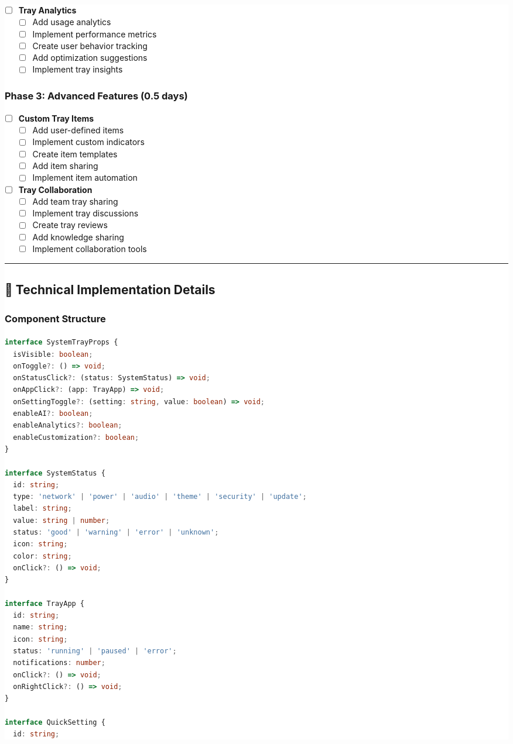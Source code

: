 - [ ] **Tray Analytics**
  - [ ] Add usage analytics
  - [ ] Implement performance metrics
  - [ ] Create user behavior tracking
  - [ ] Add optimization suggestions
  - [ ] Implement tray insights

### Phase 3: Advanced Features (0.5 days)

- [ ] **Custom Tray Items**
  - [ ] Add user-defined items
  - [ ] Implement custom indicators
  - [ ] Create item templates
  - [ ] Add item sharing
  - [ ] Implement item automation

- [ ] **Tray Collaboration**
  - [ ] Add team tray sharing
  - [ ] Implement tray discussions
  - [ ] Create tray reviews
  - [ ] Add knowledge sharing
  - [ ] Implement collaboration tools

---

## 🔧 Technical Implementation Details

### Component Structure

```typescript
interface SystemTrayProps {
  isVisible: boolean;
  onToggle?: () => void;
  onStatusClick?: (status: SystemStatus) => void;
  onAppClick?: (app: TrayApp) => void;
  onSettingToggle?: (setting: string, value: boolean) => void;
  enableAI?: boolean;
  enableAnalytics?: boolean;
  enableCustomization?: boolean;
}

interface SystemStatus {
  id: string;
  type: 'network' | 'power' | 'audio' | 'theme' | 'security' | 'update';
  label: string;
  value: string | number;
  status: 'good' | 'warning' | 'error' | 'unknown';
  icon: string;
  color: string;
  onClick?: () => void;
}

interface TrayApp {
  id: string;
  name: string;
  icon: string;
  status: 'running' | 'paused' | 'error';
  notifications: number;
  onClick?: () => void;
  onRightClick?: () => void;
}

interface QuickSetting {
  id: string;
```